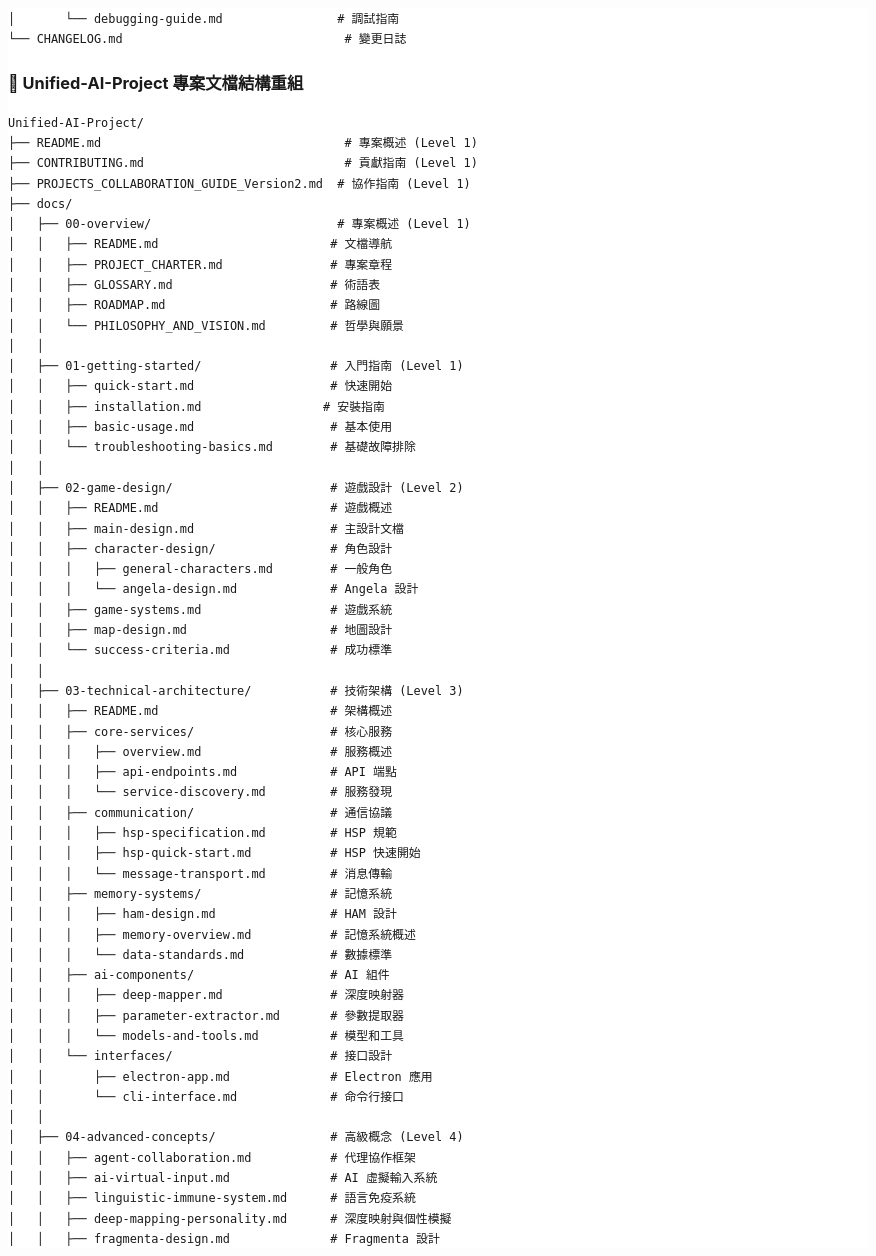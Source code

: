 ```
│       └── debugging-guide.md                # 調試指南
└── CHANGELOG.md                               # 變更日誌
```

### 🤖 Unified-AI-Project 專案文檔結構重組

```
Unified-AI-Project/
├── README.md                                  # 專案概述 (Level 1)
├── CONTRIBUTING.md                            # 貢獻指南 (Level 1)
├── PROJECTS_COLLABORATION_GUIDE_Version2.md  # 協作指南 (Level 1)
├── docs/
│   ├── 00-overview/                          # 專案概述 (Level 1)
│   │   ├── README.md                        # 文檔導航
│   │   ├── PROJECT_CHARTER.md               # 專案章程
│   │   ├── GLOSSARY.md                      # 術語表
│   │   ├── ROADMAP.md                       # 路線圖
│   │   └── PHILOSOPHY_AND_VISION.md         # 哲學與願景
│   │
│   ├── 01-getting-started/                  # 入門指南 (Level 1)
│   │   ├── quick-start.md                   # 快速開始
│   │   ├── installation.md                 # 安裝指南
│   │   ├── basic-usage.md                   # 基本使用
│   │   └── troubleshooting-basics.md        # 基礎故障排除
│   │
│   ├── 02-game-design/                      # 遊戲設計 (Level 2)
│   │   ├── README.md                        # 遊戲概述
│   │   ├── main-design.md                   # 主設計文檔
│   │   ├── character-design/                # 角色設計
│   │   │   ├── general-characters.md        # 一般角色
│   │   │   └── angela-design.md             # Angela 設計
│   │   ├── game-systems.md                  # 遊戲系統
│   │   ├── map-design.md                    # 地圖設計
│   │   └── success-criteria.md              # 成功標準
│   │
│   ├── 03-technical-architecture/           # 技術架構 (Level 3)
│   │   ├── README.md                        # 架構概述
│   │   ├── core-services/                   # 核心服務
│   │   │   ├── overview.md                  # 服務概述
│   │   │   ├── api-endpoints.md             # API 端點
│   │   │   └── service-discovery.md         # 服務發現
│   │   ├── communication/                   # 通信協議
│   │   │   ├── hsp-specification.md         # HSP 規範
│   │   │   ├── hsp-quick-start.md           # HSP 快速開始
│   │   │   └── message-transport.md         # 消息傳輸
│   │   ├── memory-systems/                  # 記憶系統
│   │   │   ├── ham-design.md                # HAM 設計
│   │   │   ├── memory-overview.md           # 記憶系統概述
│   │   │   └── data-standards.md            # 數據標準
│   │   ├── ai-components/                   # AI 組件
│   │   │   ├── deep-mapper.md               # 深度映射器
│   │   │   ├── parameter-extractor.md       # 參數提取器
│   │   │   └── models-and-tools.md          # 模型和工具
│   │   └── interfaces/                      # 接口設計
│   │       ├── electron-app.md              # Electron 應用
│   │       └── cli-interface.md             # 命令行接口
│   │
│   ├── 04-advanced-concepts/                # 高級概念 (Level 4)
│   │   ├── agent-collaboration.md           # 代理協作框架
│   │   ├── ai-virtual-input.md              # AI 虛擬輸入系統
│   │   ├── linguistic-immune-system.md      # 語言免疫系統
│   │   ├── deep-mapping-personality.md      # 深度映射與個性模擬
│   │   ├── fragmenta-design.md              # Fragmenta 設計
```